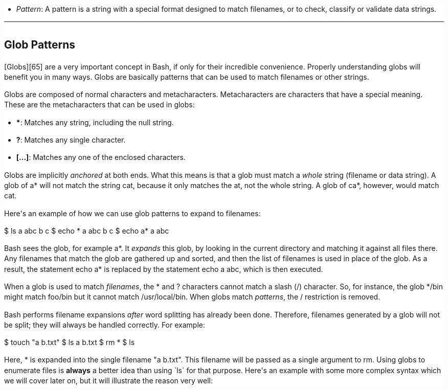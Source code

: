 
-   *Pattern*: A pattern is a string with a special format designed to match filenames, or to check, classify or validate data strings.
    

---

## Glob Patterns

[Globs][65] are a very important concept in Bash, if only for their incredible convenience. Properly understanding globs will benefit you in many ways. Globs are basically patterns that can be used to match filenames or other strings.

Globs are composed of normal characters and metacharacters. Metacharacters are characters that have a special meaning. These are the metacharacters that can be used in globs:

-   __\*__: Matches any string, including the null string.
    
-   __?__: Matches any single character.
    
-   __\[...\]__: Matches any one of the enclosed characters.
    

Globs are implicitly *anchored* at both ends. What this means is that a glob must match a *whole* string (filename or data string). A glob of a\* will not match the string cat, because it only matches the at, not the whole string. A glob of ca\*, however, would match cat.

Here's an example of how we can use glob patterns to expand to filenames:

$ ls
a  abc  b  c
$ echo \*
a abc b c
$ echo a\*
a abc

Bash sees the glob, for example a\*. It *expands* this glob, by looking in the current directory and matching it against all files there. Any filenames that match the glob are gathered up and sorted, and then the list of filenames is used in place of the glob. As a result, the statement echo a\* is replaced by the statement echo a abc, which is then executed.

When a glob is used to match *filenames*, the \* and ? characters cannot match a slash (/) character. So, for instance, the glob \*/bin might match foo/bin but it cannot match /usr/local/bin. When globs match *patterns*, the / restriction is removed.

Bash performs filename expansions *after* word splitting has already been done. Therefore, filenames generated by a glob will not be split; they will always be handled correctly. For example:

$ touch "a b.txt"
$ ls
a b.txt
$ rm \*
$ ls

Here, \* is expanded into the single filename "a b.txt". This filename will be passed as a single argument to rm. Using globs to enumerate files is __always__ a better idea than using \`ls\` for that purpose. Here's an example with some more complex syntax which we will cover later on, but it will illustrate the reason very well:
